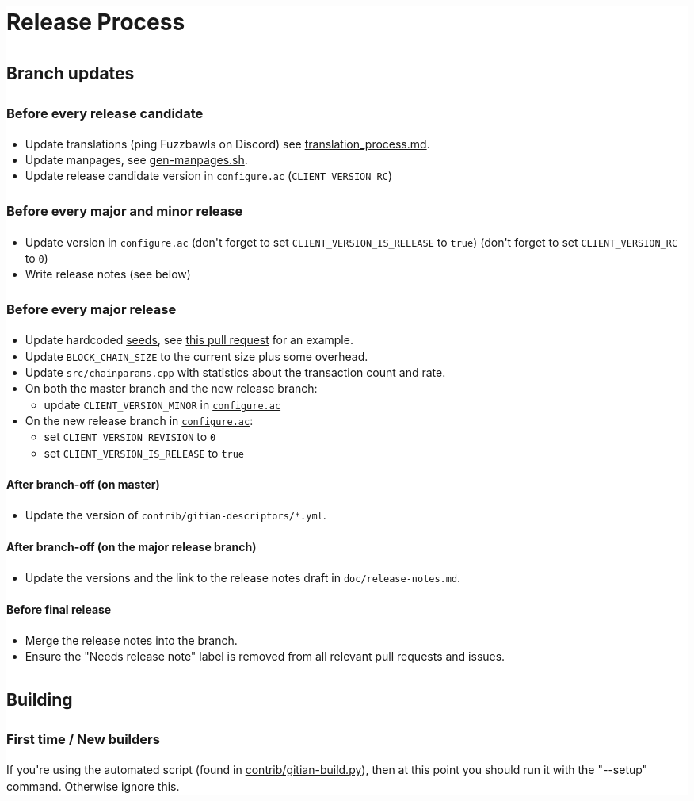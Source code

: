 Release Process
====================

## Branch updates

### Before every release candidate

* Update translations (ping Fuzzbawls on Discord) see [translation_process.md](https://github.com/MANTISCoin-Project/MANTISCoin/blob/master/doc/translation_process.md#synchronising-translations).
* Update manpages, see [gen-manpages.sh](https://github.com/MANTIScoin-project/MANTIScoin/blob/master/contrib/devtools/README.md#gen-manpagessh).
* Update release candidate version in `configure.ac` (`CLIENT_VERSION_RC`)

### Before every major and minor release

* Update version in `configure.ac` (don't forget to set `CLIENT_VERSION_IS_RELEASE` to `true`) (don't forget to set `CLIENT_VERSION_RC` to `0`)
* Write release notes (see below)

### Before every major release

* Update hardcoded [seeds](/contrib/seeds/README.md), see [this pull request](https://github.com/bitcoin/bitcoin/pull/7415) for an example.
* Update [`BLOCK_CHAIN_SIZE`](/src/qt/intro.cpp) to the current size plus some overhead.
* Update `src/chainparams.cpp` with statistics about the transaction count and rate.
* On both the master branch and the new release branch:
  - update `CLIENT_VERSION_MINOR` in [`configure.ac`](../configure.ac)
* On the new release branch in [`configure.ac`](../configure.ac):
  - set `CLIENT_VERSION_REVISION` to `0`
  - set `CLIENT_VERSION_IS_RELEASE` to `true`


#### After branch-off (on master)

- Update the version of `contrib/gitian-descriptors/*.yml`.

#### After branch-off (on the major release branch)

- Update the versions and the link to the release notes draft in `doc/release-notes.md`.

#### Before final release

- Merge the release notes into the branch.
- Ensure the "Needs release note" label is removed from all relevant pull requests and issues.


## Building

### First time / New builders

If you're using the automated script (found in [contrib/gitian-build.py](/contrib/gitian-build.py)), then at this point you should run it with the "--setup" command. Otherwise ignore this.
